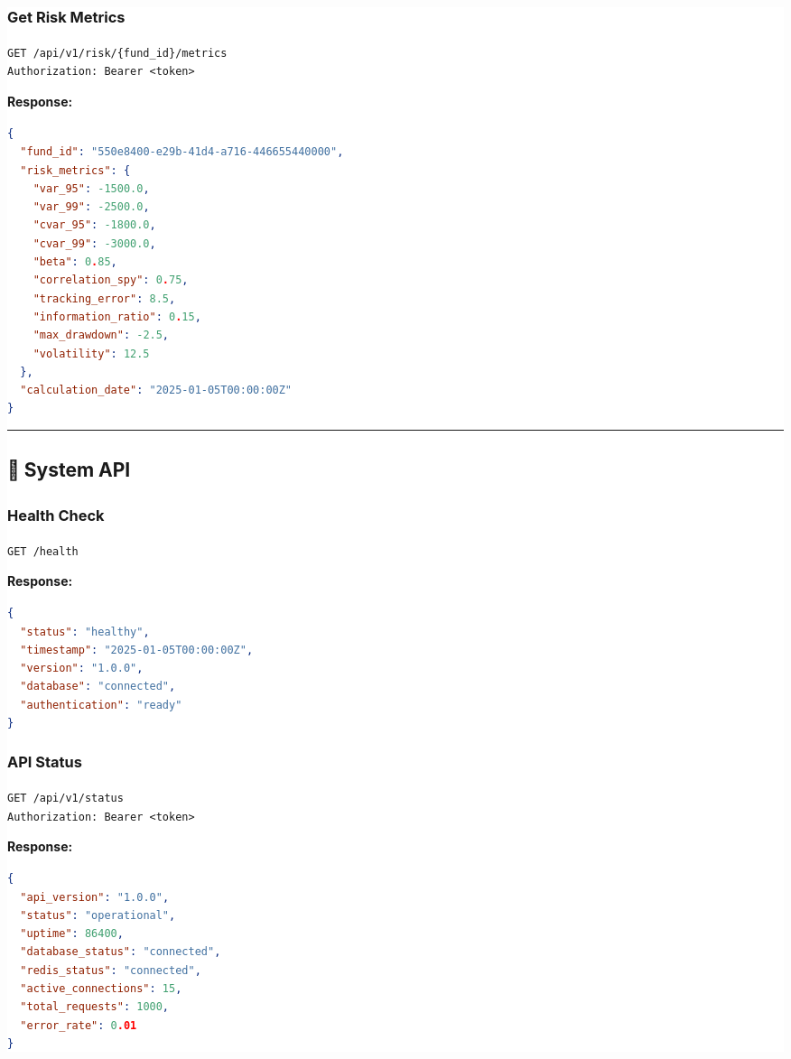 ### **Get Risk Metrics**
```http
GET /api/v1/risk/{fund_id}/metrics
Authorization: Bearer <token>
```

**Response:**
```json
{
  "fund_id": "550e8400-e29b-41d4-a716-446655440000",
  "risk_metrics": {
    "var_95": -1500.0,
    "var_99": -2500.0,
    "cvar_95": -1800.0,
    "cvar_99": -3000.0,
    "beta": 0.85,
    "correlation_spy": 0.75,
    "tracking_error": 8.5,
    "information_ratio": 0.15,
    "max_drawdown": -2.5,
    "volatility": 12.5
  },
  "calculation_date": "2025-01-05T00:00:00Z"
}
```

---

## 🔧 **System API**

### **Health Check**
```http
GET /health
```

**Response:**
```json
{
  "status": "healthy",
  "timestamp": "2025-01-05T00:00:00Z",
  "version": "1.0.0",
  "database": "connected",
  "authentication": "ready"
}
```

### **API Status**
```http
GET /api/v1/status
Authorization: Bearer <token>
```

**Response:**
```json
{
  "api_version": "1.0.0",
  "status": "operational",
  "uptime": 86400,
  "database_status": "connected",
  "redis_status": "connected",
  "active_connections": 15,
  "total_requests": 1000,
  "error_rate": 0.01
}
```
